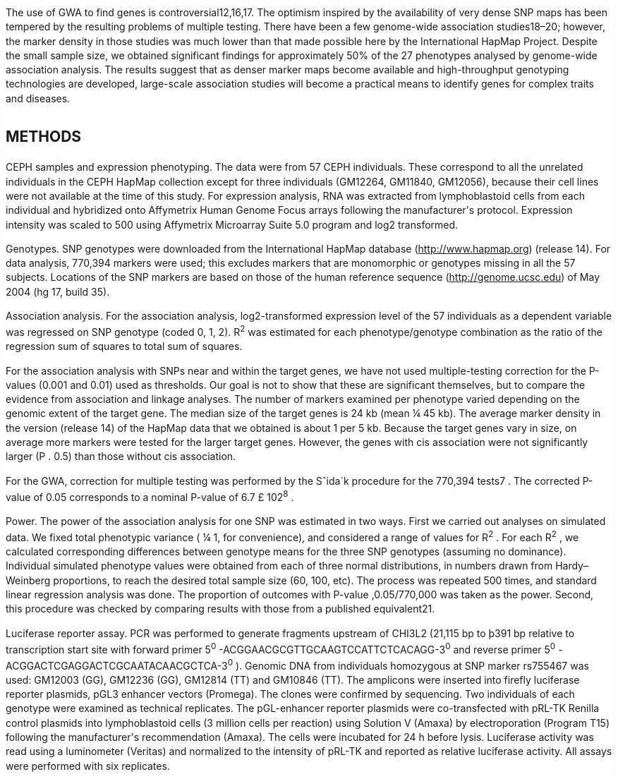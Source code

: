 The use of GWA to find genes is controversial12,16,17. The optimism inspired by the availability of very dense SNP maps has been tempered by the resulting problems of multiple testing. There have been a few genome-wide association studies18–20; however, the marker density in those studies was much lower than that made possible here by the International HapMap Project. Despite the small sample size, we obtained significant findings for approximately 50% of the 27 phenotypes analysed by genome-wide association analysis. The results suggest that as denser marker maps become available and high-throughput genotyping technologies are developed, large-scale association studies will become a practical means to identify genes for complex traits and diseases.

## METHODS

CEPH samples and expression phenotyping. The data were from 57 CEPH individuals. These correspond to all the unrelated individuals in the CEPH HapMap collection except for three individuals (GM12264, GM11840, GM12056), because their cell lines were not available at the time of this study. For expression analysis, RNA was extracted from lymphoblastoid cells from each individual and hybridized onto Affymetrix Human Genome Focus arrays following the manufacturer's protocol. Expression intensity was scaled to 500 using Affymetrix Microarray Suite 5.0 program and log2 transformed.

Genotypes. SNP genotypes were downloaded from the International HapMap database (http://www.hapmap.org) (release 14). For data analysis, 770,394 markers were used; this excludes markers that are monomorphic or genotypes missing in all the 57 subjects. Locations of the SNP markers are based on those of the human reference sequence (http://genome.ucsc.edu) of May 2004 (hg 17, build 35).

Association analysis. For the association analysis, log2-transformed expression level of the 57 individuals as a dependent variable was regressed on SNP genotype (coded 0, 1, 2). R<sup>2</sup> was estimated for each phenotype/genotype combination as the ratio of the regression sum of squares to total sum of squares.

For the association analysis with SNPs near and within the target genes, we have not used multiple-testing correction for the P-values (0.001 and 0.01) used as thresholds. Our goal is not to show that these are significant themselves, but to compare the evidence from association and linkage analyses. The number of markers examined per phenotype varied depending on the genomic extent of the target gene. The median size of the target genes is 24 kb (mean ¼ 45 kb). The average marker density in the version (release 14) of the HapMap data that we obtained is about 1 per 5 kb. Because the target genes vary in size, on average more markers were tested for the larger target genes. However, the genes with cis association were not significantly larger (P . 0.5) than those without cis association.

For the GWA, correction for multiple testing was performed by the Sˇida´k procedure for the 770,394 tests7 . The corrected P-value of 0.05 corresponds to a nominal P-value of 6.7 £ 102<sup>8</sup> .

Power. The power of the association analysis for one SNP was estimated in two ways. First we carried out analyses on simulated data. We fixed total phenotypic variance ( ¼ 1, for convenience), and considered a range of values for R<sup>2</sup> . For each R<sup>2</sup> , we calculated corresponding differences between genotype means for the three SNP genotypes (assuming no dominance). Individual simulated phenotype values were obtained from each of three normal distributions, in numbers drawn from Hardy–Weinberg proportions, to reach the desired total sample size (60, 100, etc). The process was repeated 500 times, and standard linear regression analysis was done. The proportion of outcomes with P-value ,0.05/770,000 was taken as the power. Second, this procedure was checked by comparing results with those from a published equivalent21.

Luciferase reporter assay. PCR was performed to generate fragments upstream of CHI3L2 (21,115 bp to þ391 bp relative to transcription start site with forward primer 5<sup>0</sup> -ACGGAACGCGTTGCAAGTCCATTCTCACAGG-3<sup>0</sup> and reverse primer 5<sup>0</sup> -ACGGACTCGAGGACTCGCAATACAACGCTCA-3<sup>0</sup> ). Genomic DNA from individuals homozygous at SNP marker rs755467 was used: GM12003 (GG), GM12236 (GG), GM12814 (TT) and GM10846 (TT). The amplicons were inserted into firefly luciferase reporter plasmids, pGL3 enhancer vectors (Promega). The clones were confirmed by sequencing. Two individuals of each genotype were examined as technical replicates. The pGL-enhancer reporter plasmids were co-transfected with pRL-TK Renilla control plasmids into lymphoblastoid cells (3 million cells per reaction) using Solution V (Amaxa) by electroporation (Program T15) following the manufacturer's recommendation (Amaxa). The cells were incubated for 24 h before lysis. Luciferase activity was read using a luminometer (Veritas) and normalized to the intensity of pRL-TK and reported as relative luciferase activity. All assays were performed with six replicates.
